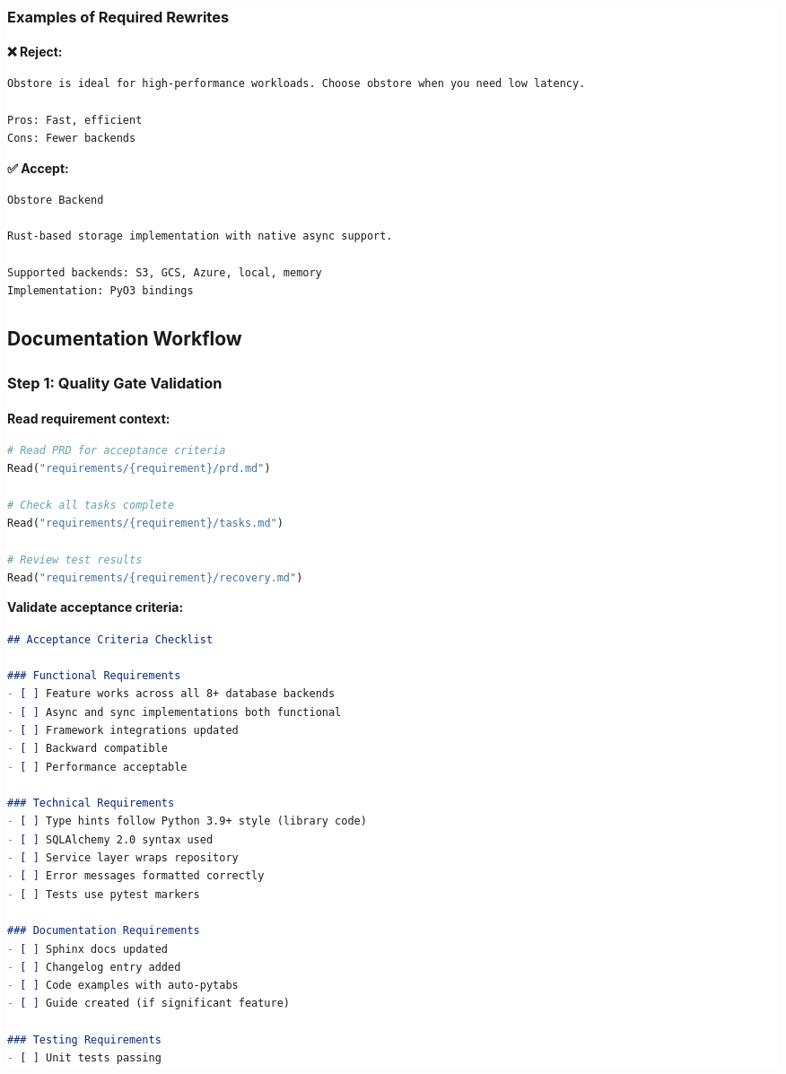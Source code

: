 ```python
```

### Examples of Required Rewrites

**❌ Reject:**
```markdown
Obstore is ideal for high-performance workloads. Choose obstore when you need low latency.

Pros: Fast, efficient
Cons: Fewer backends
```

**✅ Accept:**
```markdown
Obstore Backend

Rust-based storage implementation with native async support.

Supported backends: S3, GCS, Azure, local, memory
Implementation: PyO3 bindings
```

## Documentation Workflow

### Step 1: Quality Gate Validation

**Read requirement context:**

```python
# Read PRD for acceptance criteria
Read("requirements/{requirement}/prd.md")

# Check all tasks complete
Read("requirements/{requirement}/tasks.md")

# Review test results
Read("requirements/{requirement}/recovery.md")
```

**Validate acceptance criteria:**

```markdown
## Acceptance Criteria Checklist

### Functional Requirements
- [ ] Feature works across all 8+ database backends
- [ ] Async and sync implementations both functional
- [ ] Framework integrations updated
- [ ] Backward compatible
- [ ] Performance acceptable

### Technical Requirements
- [ ] Type hints follow Python 3.9+ style (library code)
- [ ] SQLAlchemy 2.0 syntax used
- [ ] Service layer wraps repository
- [ ] Error messages formatted correctly
- [ ] Tests use pytest markers

### Documentation Requirements
- [ ] Sphinx docs updated
- [ ] Changelog entry added
- [ ] Code examples with auto-pytabs
- [ ] Guide created (if significant feature)

### Testing Requirements
- [ ] Unit tests passing
```